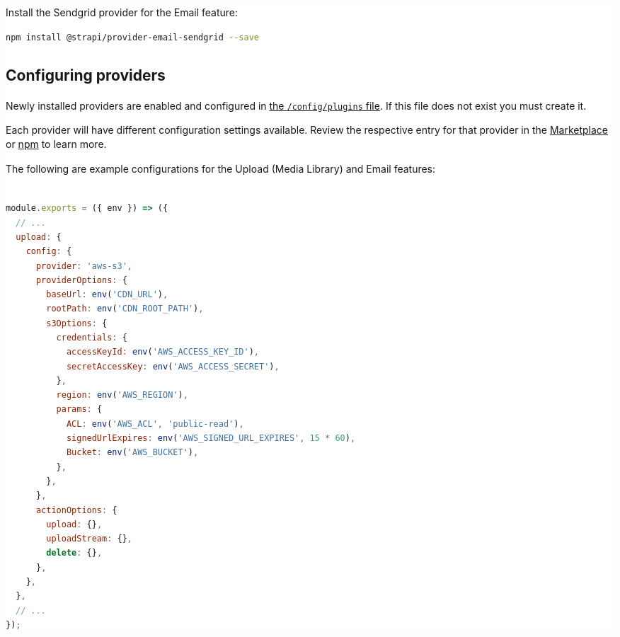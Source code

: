 Install the Sendgrid provider for the Email feature:

```bash
npm install @strapi/provider-email-sendgrid --save
```

</TabItem>

</Tabs>

## Configuring providers

Newly installed providers are enabled and configured in [the `/config/plugins` file](/cms/configurations/plugins). If this file does not exist you must create it.

Each provider will have different configuration settings available. Review the respective entry for that provider in the [Marketplace](../../../cms/plugins/installing-plugins-via-marketplace) or [npm](https://www.npmjs.com/) to learn more.

The following are example configurations for the Upload (Media Library) and Email features:

<Tabs>

<TabItem value="Upload" label="Upload (Media Library)">

<Tabs groupId="js-ts">

<TabItem value="javascript" label="JavaScript">

```js title="/config/plugins.js"

module.exports = ({ env }) => ({
  // ...
  upload: {
    config: {
      provider: 'aws-s3',
      providerOptions: {
        baseUrl: env('CDN_URL'),
        rootPath: env('CDN_ROOT_PATH'),
        s3Options: {
          credentials: {
            accessKeyId: env('AWS_ACCESS_KEY_ID'),
            secretAccessKey: env('AWS_ACCESS_SECRET'),
          },
          region: env('AWS_REGION'),
          params: {
            ACL: env('AWS_ACL', 'public-read'),
            signedUrlExpires: env('AWS_SIGNED_URL_EXPIRES', 15 * 60),
            Bucket: env('AWS_BUCKET'),
          },
        },
      },
      actionOptions: {
        upload: {},
        uploadStream: {},
        delete: {},
      },
    },
  },
  // ...
});
```
